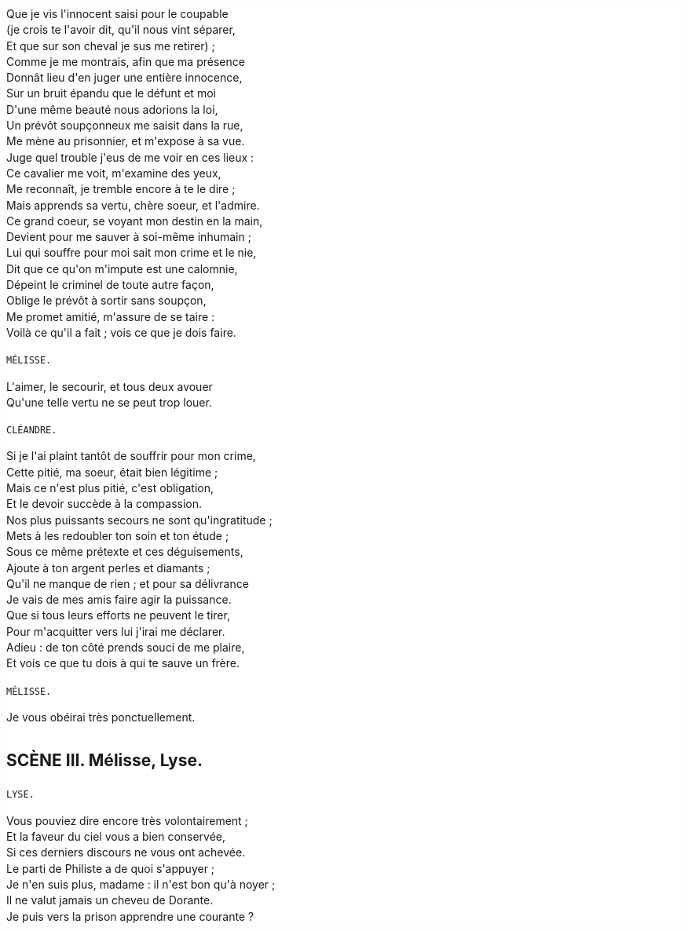 Que je vis l'innocent saisi pour le coupable  
(je crois te l'avoir dit, qu'il nous vint séparer,  
Et que sur son cheval je sus me retirer) ;  
Comme je me montrais, afin que ma présence  
Donnât lieu d'en juger une entière innocence,  
Sur un bruit épandu que le défunt et moi  
D'une même beauté nous adorions la loi,  
Un prévôt soupçonneux me saisit dans la rue,  
Me mène au prisonnier, et m'expose à sa vue.  
Juge quel trouble j'eus de me voir en ces lieux :  
Ce cavalier me voit, m'examine des yeux,  
Me reconnaît, je tremble encore à te le dire ;  
Mais apprends sa vertu, chère soeur, et l'admire.  
Ce grand coeur, se voyant mon destin en la main,  
Devient pour me sauver à soi-même inhumain ;  
Lui qui souffre pour moi sait mon crime et le nie,  
Dit que ce qu'on m'impute est une calomnie,  
Dépeint le criminel de toute autre façon,  
Oblige le prévôt à sortir sans soupçon,  
Me promet amitié, m'assure de se taire :  
Voilà ce qu'il a fait ; vois ce que je dois faire.  

    MÉLISSE.
L'aimer, le secourir, et tous deux avouer  
Qu'une telle vertu ne se peut trop louer.  

    CLÉANDRE.
Si je l'ai plaint tantôt de souffrir pour mon crime,  
Cette pitié, ma soeur, était bien légitime ;  
Mais ce n'est plus pitié, c'est obligation,  
Et le devoir succède à la compassion.  
Nos plus puissants secours ne sont qu'ingratitude ;  
Mets à les redoubler ton soin et ton étude ;  
Sous ce même prétexte et ces déguisements,  
Ajoute à ton argent perles et diamants ;  
Qu'il ne manque de rien ; et pour sa délivrance  
Je vais de mes amis faire agir la puissance.  
Que si tous leurs efforts ne peuvent le tirer,  
Pour m'acquitter vers lui j'irai me déclarer.  
Adieu : de ton côté prends souci de me plaire,  
Et vois ce que tu dois à qui te sauve un frère.  

    MÉLISSE.
Je vous obéirai très ponctuellement.  


## SCÈNE III. Mélisse, Lyse.

    LYSE.
Vous pouviez dire encore très volontairement ;  
Et la faveur du ciel vous a bien conservée,  
Si ces derniers discours ne vous ont achevée.  
Le parti de Philiste a de quoi s'appuyer ;  
Je n'en suis plus, madame : il n'est bon qu'à noyer ;  
Il ne valut jamais un cheveu de Dorante.  
Je puis vers la prison apprendre une courante ?  
